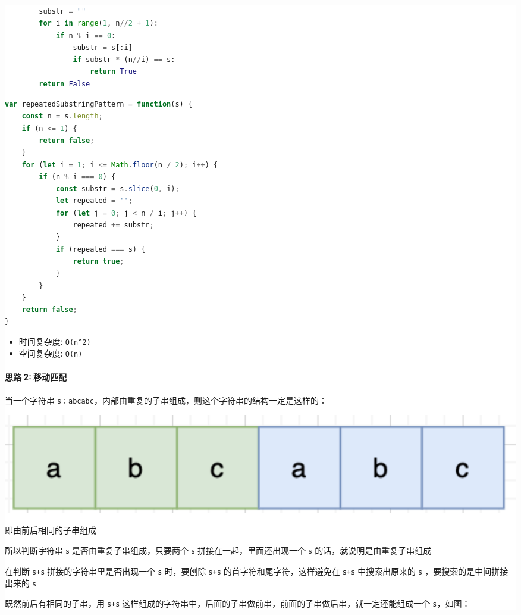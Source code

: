 ```python
        substr = ""
        for i in range(1, n//2 + 1):
            if n % i == 0:
                substr = s[:i]
                if substr * (n//i) == s:
                    return True
        return False
```
```js
var repeatedSubstringPattern = function(s) {
    const n = s.length;
    if (n <= 1) {
        return false;
    }
    for (let i = 1; i <= Math.floor(n / 2); i++) {
        if (n % i === 0) {
            const substr = s.slice(0, i);
            let repeated = '';
            for (let j = 0; j < n / i; j++) {
                repeated += substr;
            }
            if (repeated === s) {
                return true;
            }
        }
    }
    return false;
}
```
- 时间复杂度: `O(n^2)`
- 空间复杂度: `O(n)`

#### 思路 2: 移动匹配

当一个字符串 `s：abcabc`，内部由重复的子串组成，则这个字符串的结构一定是这样的：

![alt text](substring_pattern1.png)

即由前后相同的子串组成

所以判断字符串 `s` 是否由重复子串组成，只要两个 `s` 拼接在一起，里面还出现一个 `s` 的话，就说明是由重复子串组成

在判断 `s+s` 拼接的字符串里是否出现一个 `s` 时，要刨除 `s+s` 的首字符和尾字符，这样避免在 `s+s` 中搜索出原来的  `s` ，要搜索的是中间拼接出来的 `s`

既然前后有相同的子串，用 `s+s` 这样组成的字符串中，后面的子串做前串，前面的子串做后串，就一定还能组成一个 `s`，如图：
